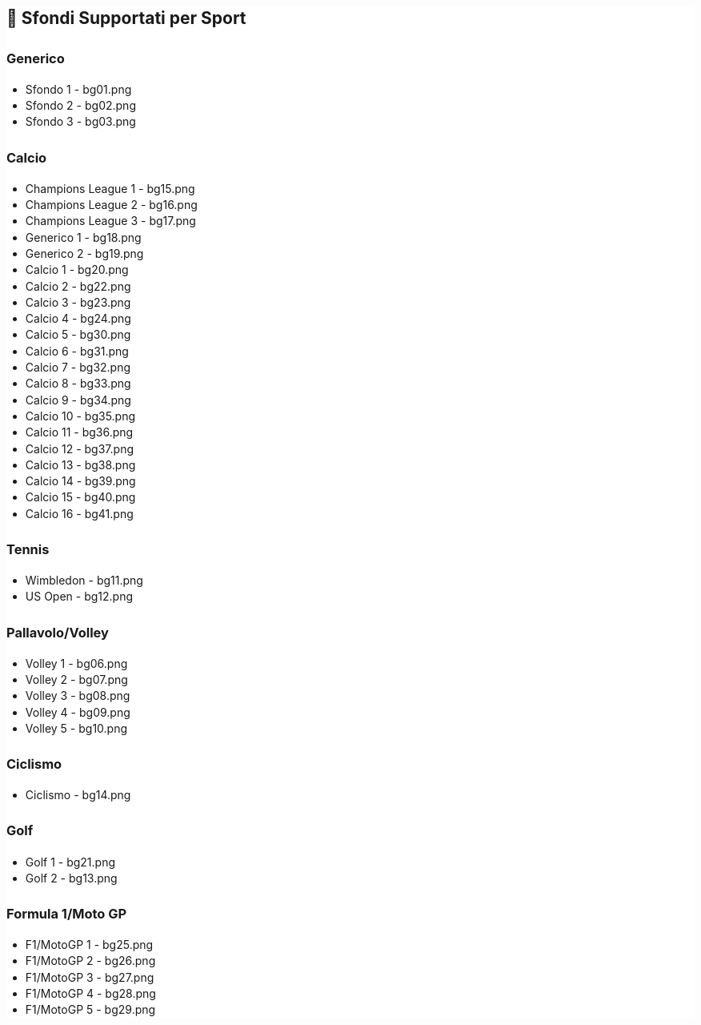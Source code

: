 ## 🎯 Sfondi Supportati per Sport

### Generico
- Sfondo 1 - bg01.png
- Sfondo 2 - bg02.png
- Sfondo 3 - bg03.png

### Calcio
- Champions League 1 - bg15.png
- Champions League 2 - bg16.png
- Champions League 3 - bg17.png
- Generico 1 - bg18.png
- Generico 2 - bg19.png
- Calcio 1 - bg20.png
- Calcio 2 - bg22.png
- Calcio 3 - bg23.png
- Calcio 4 - bg24.png
- Calcio 5 - bg30.png
- Calcio 6 - bg31.png
- Calcio 7 - bg32.png
- Calcio 8 - bg33.png
- Calcio 9 - bg34.png
- Calcio 10 - bg35.png
- Calcio 11 - bg36.png
- Calcio 12 - bg37.png
- Calcio 13 - bg38.png
- Calcio 14 - bg39.png
- Calcio 15 - bg40.png
- Calcio 16 - bg41.png

### Tennis
- Wimbledon - bg11.png
- US Open - bg12.png

### Pallavolo/Volley
- Volley 1 - bg06.png
- Volley 2 - bg07.png
- Volley 3 - bg08.png
- Volley 4 - bg09.png
- Volley 5 - bg10.png

### Ciclismo
- Ciclismo - bg14.png

### Golf
- Golf 1 - bg21.png
- Golf 2 - bg13.png

### Formula 1/Moto GP
- F1/MotoGP 1 - bg25.png
- F1/MotoGP 2 - bg26.png
- F1/MotoGP 3 - bg27.png
- F1/MotoGP 4 - bg28.png
- F1/MotoGP 5 - bg29.png
